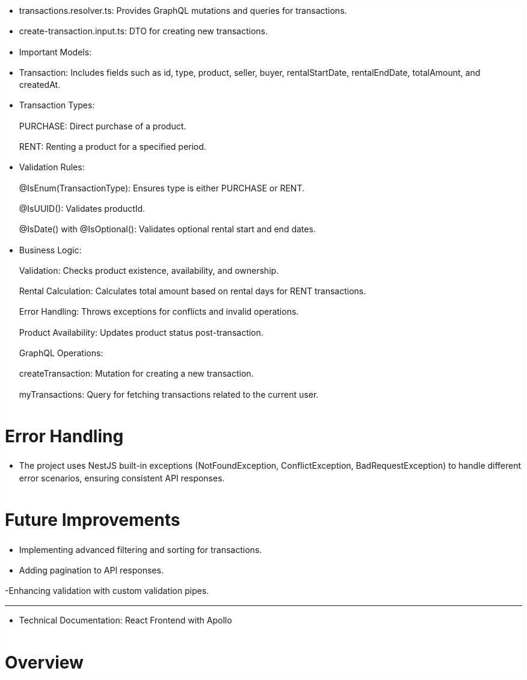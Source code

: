 - transactions.resolver.ts: Provides GraphQL mutations and queries for transactions.

- create-transaction.input.ts: DTO for creating new transactions.

* Important Models:

- Transaction: Includes fields such as id, type, product, seller, buyer, rentalStartDate, rentalEndDate, totalAmount, and createdAt.

- Transaction Types:

    PURCHASE: Direct purchase of a product.

    RENT: Renting a product for a specified period.

- Validation Rules:

    @IsEnum(TransactionType): Ensures type is either PURCHASE or RENT.

    @IsUUID(): Validates productId.

    @IsDate() with @IsOptional(): Validates optional rental start and end dates.

- Business Logic:

    Validation: Checks product existence, availability, and ownership.

    Rental Calculation: Calculates total amount based on rental days for RENT transactions.

    Error Handling: Throws exceptions for conflicts and invalid operations.

    Product Availability: Updates product status post-transaction.

    GraphQL Operations:

    createTransaction: Mutation for creating a new transaction.

    myTransactions: Query for fetching transactions related to the current user.

# Error Handling

- The project uses NestJS built-in exceptions (NotFoundException, ConflictException, BadRequestException) to handle different error scenarios, ensuring consistent API responses.

# Future Improvements

- Implementing advanced filtering and sorting for transactions.

- Adding pagination to API responses.

-Enhancing validation with custom validation pipes.




--------------------------------------------------------------------------------------------------------------------------------------------------------------------------------------------------------




* Technical Documentation: React Frontend with Apollo

# Overview
